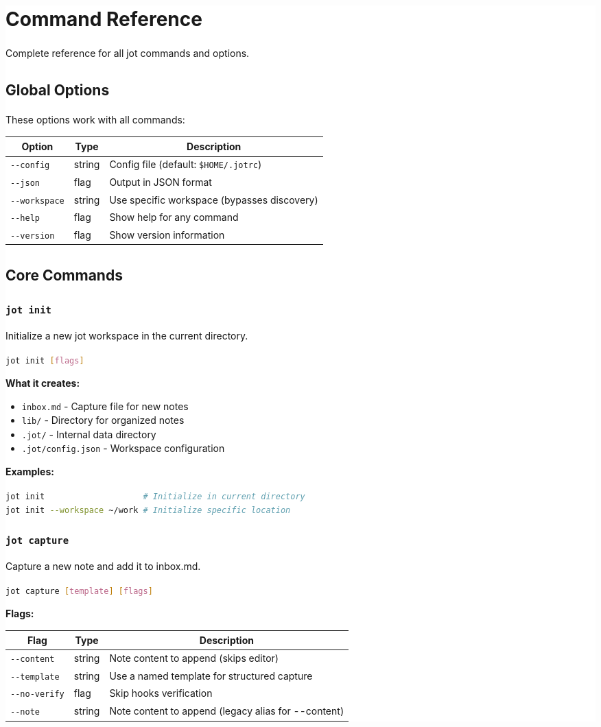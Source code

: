 # Command Reference

Complete reference for all jot commands and options.

## Global Options

These options work with all commands:

| Option        | Type   | Description                                 |
| ------------- | ------ | ------------------------------------------- |
| `--config`    | string | Config file (default: `$HOME/.jotrc`)       |
| `--json`      | flag   | Output in JSON format                       |
| `--workspace` | string | Use specific workspace (bypasses discovery) |
| `--help`      | flag   | Show help for any command                   |
| `--version`   | flag   | Show version information                    |

## Core Commands

### `jot init`

Initialize a new jot workspace in the current directory.

```bash
jot init [flags]
```

**What it creates:**

- `inbox.md` - Capture file for new notes
- `lib/` - Directory for organized notes
- `.jot/` - Internal data directory
- `.jot/config.json` - Workspace configuration

**Examples:**

```bash
jot init                    # Initialize in current directory
jot init --workspace ~/work # Initialize specific location
```

### `jot capture`

Capture a new note and add it to inbox.md.

```bash
jot capture [template] [flags]
```

**Flags:**

| Flag          | Type   | Description                                         |
| ------------- | ------ | --------------------------------------------------- |
| `--content`   | string | Note content to append (skips editor)               |
| `--template`  | string | Use a named template for structured capture         |
| `--no-verify` | flag   | Skip hooks verification                             |
| `--note`      | string | Note content to append (legacy alias for --content) |
